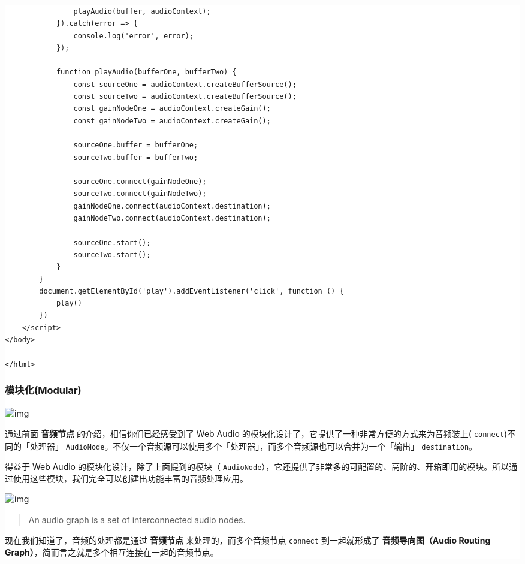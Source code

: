 ```
                playAudio(buffer, audioContext);
            }).catch(error => {
                console.log('error', error);
            });

            function playAudio(bufferOne, bufferTwo) {
                const sourceOne = audioContext.createBufferSource();
                const sourceTwo = audioContext.createBufferSource();
                const gainNodeOne = audioContext.createGain();
                const gainNodeTwo = audioContext.createGain();

                sourceOne.buffer = bufferOne;
                sourceTwo.buffer = bufferTwo;

                sourceOne.connect(gainNodeOne);
                sourceTwo.connect(gainNodeTwo);
                gainNodeOne.connect(audioContext.destination);
                gainNodeTwo.connect(audioContext.destination);

                sourceOne.start();
                sourceTwo.start();
            }
        }
        document.getElementById('play').addEventListener('click', function () {
            play()
        })
    </script>
</body>

</html>
```



### 模块化(Modular)

![img](https://mmbiz.qpic.cn/mmbiz_png/c2icHwgzmCGzwblaw8lxCN5aMIDLa44JNUERt8Px1WicrUOIHufia5RZeWP6O6bJds6YDDhvmKA0IAOC7HuvxEWXA/640?wx_fmt=png&tp=webp&wxfrom=5&wx_lazy=1&wx_co=1)

通过前面 **音频节点** 的介绍，相信你们已经感受到了 Web Audio 的模块化设计了，它提供了一种非常方便的方式来为音频装上( `connect`)不同的「处理器」 `AudioNode`。不仅一个音频源可以使用多个「处理器」，而多个音频源也可以合并为一个「输出」 `destination`。

得益于 Web Audio 的模块化设计，除了上面提到的模块（ `AudioNode`），它还提供了非常多的可配置的、高阶的、开箱即用的模块。所以通过使用这些模块，我们完全可以创建出功能丰富的音频处理应用。

![img](https://mmbiz.qpic.cn/mmbiz_png/c2icHwgzmCGzwblaw8lxCN5aMIDLa44JNUGNWyj95aoh9r6Bng2WVDpeZN7EUkoDHqPu5fiac1IicECNTe875PCXA/640?wx_fmt=png&tp=webp&wxfrom=5&wx_lazy=1&wx_co=1)

> An audio graph is a set of interconnected audio nodes.

现在我们知道了，音频的处理都是通过 **音频节点** 来处理的，而多个音频节点 `connect` 到一起就形成了 **音频导向图（Audio Routing Graph）**，简而言之就是多个相互连接在一起的音频节点。
